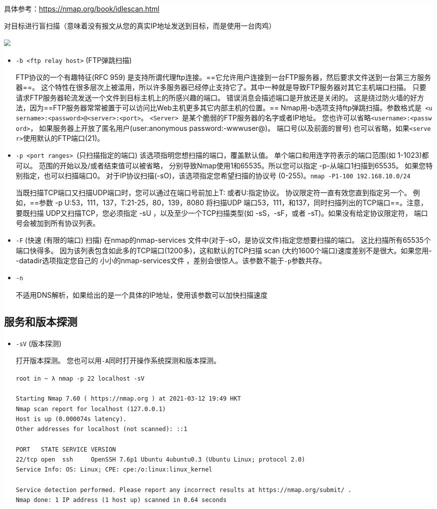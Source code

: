   具体参考：https://nmap.org/book/idlescan.html

  对目标进行盲扫描（意味着没有报文从您的真实IP地址发送到目标，而是使用一台肉鸡）

  <img src="..\..\imgs\_Dos\Snipaste_2020-08-31_13-08-09.png" style="zoom:80%;" />

- `-b <ftp relay host>` (FTP弹跳扫描)

  FTP协议的一个有趣特征(RFC 959) 是支持所谓代理ftp连接。==它允许用户连接到一台FTP服务器，然后要求文件送到一台第三方服务器==。 这个特性在很多层次上被滥用，所以许多服务器已经停止支持它了。其中一种就是导致FTP服务器对其它主机端口扫描。 只要请求FTP服务器轮流发送一个文件到目标主机上的所感兴趣的端口。 错误消息会描述端口是开放还是关闭的。 这是绕过防火墙的好方法，因为==FTP服务器常常被置于可以访问比Web主机更多其它内部主机的位置。== Nmap用-b选项支持ftp弹跳扫描。参数格式是` <username>:<password>@<server>:<port>`。 `<Server> `是某个脆弱的FTP服务器的名字或者IP地址。 您也许可以省略`<username>:<password>`， 如果服务器上开放了匿名用户(user:anonymous password:-wwwuser@)。 端口号(以及前面的冒号) 也可以省略，如果`<server>`使用默认的FTP端口(21)。

- `-p <port ranges> `(只扫描指定的端口)
  该选项指明您想扫描的端口，覆盖默认值。 单个端口和用连字符表示的端口范围(如 1-1023)都可以。 范围的开始以及/或者结束值可以被省略， 分别导致Nmap使用1和65535。所以您可以指定 -p-从端口1扫描到65535。 如果您特别指定，也可以扫描端口0。 对于IP协议扫描(-sO)，该选项指定您希望扫描的协议号 (0-255)。`nmap -P1-100 192.168.10.0/24`

  当既扫描TCP端口又扫描UDP端口时，您可以通过在端口号前加上T: 或者U:指定协议。 协议限定符一直有效您直到指定另一个。 例如，==参数 -p U:53，111，137，T:21-25，80，139，8080 将扫描UDP 端口53，111，和137，同时扫描列出的TCP端口==。注意，要既扫描 UDP又扫描TCP，您必须指定 -sU ，以及至少一个TCP扫描类型(如 -sS，-sF，或者 -sT)。如果没有给定协议限定符， 端口号会被加到所有协议列表。

- `-F` (快速 (有限的端口) 扫描)
  在nmap的nmap-services 文件中(对于-sO，是协议文件)指定您想要扫描的端口。 这比扫描所有65535个端口快得多。 因为该列表包含如此多的TCP端口(1200多)，这和默认的TCP扫描 scan (大约1600个端口)速度差别不是很大。如果您用--datadir选项指定您自己的 小小的nmap-services文件 ，差别会很惊人。该参数不能于`-p`参数共存。
  
- `-n`

  不适用DNS解析，如果给出的是一个具体的IP地址，使用该参数可以加快扫描速度

## 服务和版本探测

- `-sV` (版本探测)

  打开版本探测。 您也可以用`-A`同时打开操作系统探测和版本探测。
  
  ```
  root in ~ λ nmap -p 22 localhost -sV
  
  Starting Nmap 7.60 ( https://nmap.org ) at 2021-03-12 19:49 HKT
  Nmap scan report for localhost (127.0.0.1)
  Host is up (0.000074s latency).
  Other addresses for localhost (not scanned): ::1
  
  PORT   STATE SERVICE VERSION
  22/tcp open  ssh     OpenSSH 7.6p1 Ubuntu 4ubuntu0.3 (Ubuntu Linux; protocol 2.0)
  Service Info: OS: Linux; CPE: cpe:/o:linux:linux_kernel
  
  Service detection performed. Please report any incorrect results at https://nmap.org/submit/ .
  Nmap done: 1 IP address (1 host up) scanned in 0.64 seconds
  
  ```
